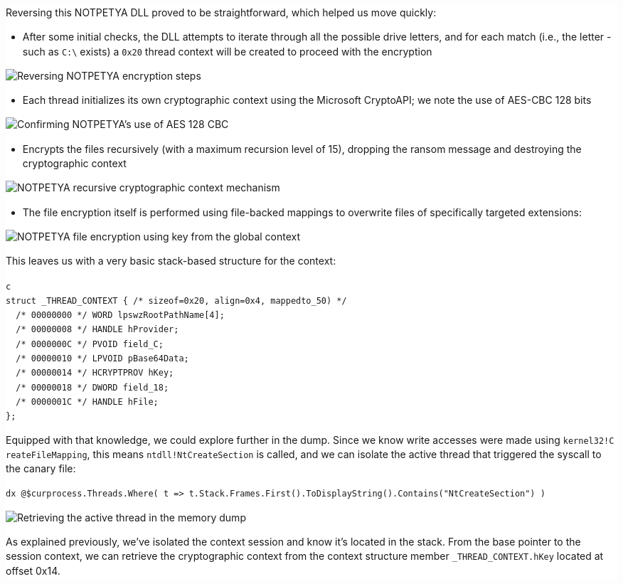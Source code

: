Reversing this NOTPETYA DLL proved to be straightforward, which helped us move quickly: 
 - After some initial checks, the DLL attempts to iterate through all the possible drive letters, and for each match (i.e., the letter - such as `C:\` exists) a `0x20` thread context will be created to proceed with the encryption

![Reversing NOTPETYA encryption steps](/assets/images/ransomware-in-the-honeypot-how-we-capture-keys/image4.png)


 - Each thread initializes its own cryptographic context using the Microsoft CryptoAPI; we  note the use of AES-CBC 128 bits
 
![Confirming NOTPETYA’s use of AES 128 CBC](/assets/images/ransomware-in-the-honeypot-how-we-capture-keys/image14.png)


 - Encrypts the files recursively (with a maximum recursion level of 15), dropping the ransom message and destroying the cryptographic context

![NOTPETYA recursive cryptographic context mechanism](/assets/images/ransomware-in-the-honeypot-how-we-capture-keys/image10.png)


 - The file encryption itself is performed using file-backed mappings to overwrite files of specifically targeted extensions:

![NOTPETYA file encryption using key from the global context](/assets/images/ransomware-in-the-honeypot-how-we-capture-keys/image20.png)


This leaves us with a very basic stack-based structure for the context:

```
c
struct _THREAD_CONTEXT { /* sizeof=0x20, align=0x4, mappedto_50) */
  /* 00000000 */ WORD lpswzRootPathName[4];
  /* 00000008 */ HANDLE hProvider;
  /* 0000000C */ PVOID field_C;
  /* 00000010 */ LPVOID pBase64Data;
  /* 00000014 */ HCRYPTPROV hKey;
  /* 00000018 */ DWORD field_18;
  /* 0000001C */ HANDLE hFile;
};
```

Equipped with that knowledge, we could explore further in the dump. Since we know write accesses were made using ```kernel32!CreateFileMapping```, this means ```ntdll!NtCreateSection``` is called, and we can isolate the active thread that triggered the syscall to the canary file:

```
dx @$curprocess.Threads.Where( t => t.Stack.Frames.First().ToDisplayString().Contains("NtCreateSection") )
```

![Retrieving the active thread in the memory dump](/assets/images/ransomware-in-the-honeypot-how-we-capture-keys/image7.png)


As explained previously, we’ve isolated the context session and know it’s located in the stack. From the base pointer to the session context, we can retrieve the cryptographic context from the context structure member ```_THREAD_CONTEXT.hKey``` located at offset 0x14.
